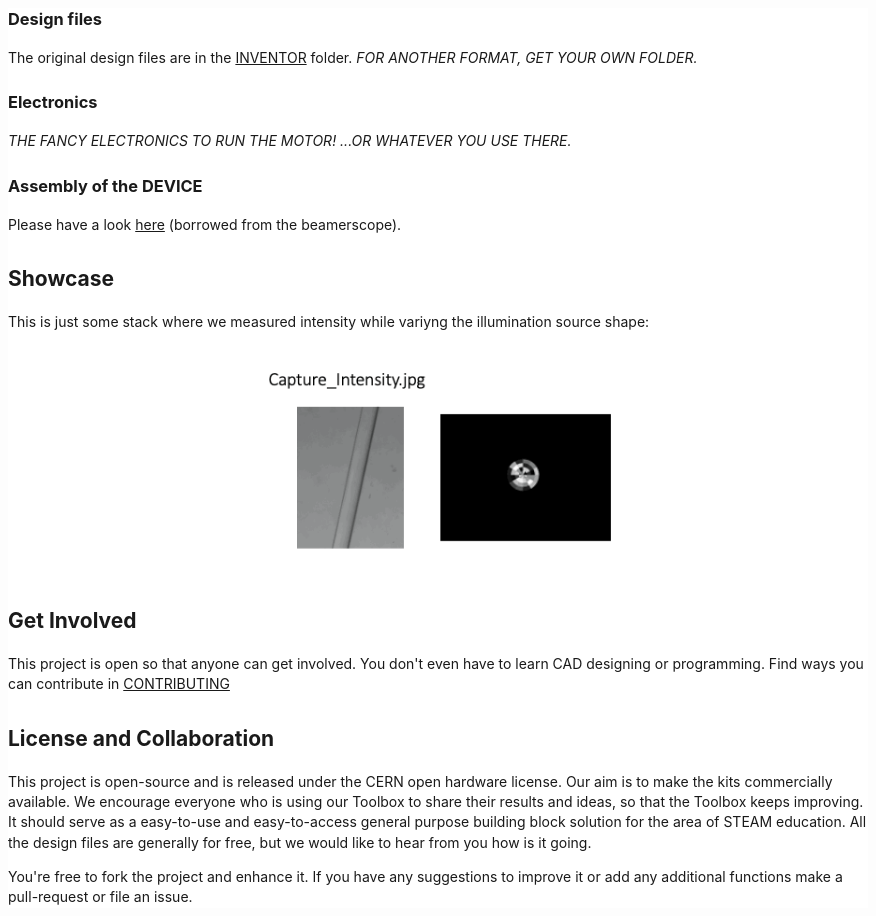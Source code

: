 ### Design files
The original design files are in the [INVENTOR](./INVENTOR) folder. *FOR ANOTHER FORMAT, GET YOUR OWN FOLDER.*


### Electronics
*THE FANCY ELECTRONICS TO RUN THE MOTOR! ...OR WHATEVER YOU USE THERE.*


### Assembly of the DEVICE
Please have a look [here](./DOCS/Beamerscope_Instructions) (borrowed from the beamerscope).


## Showcase
This is just some stack where we measured intensity while variyng the illumination source shape:
<p align="center">
<img src="./DOCS/Comparison_Illopt.gif" width="400">
</p>


## Get Involved

This project is open so that anyone can get involved. You don't even have to learn CAD designing or programming. Find ways you can contribute in  [CONTRIBUTING](https://github.com/openUC2/UC2-GIT/blob/master/CONTRIBUTING.md)


## License and Collaboration

This project is open-source and is released under the CERN open hardware license. Our aim is to make the kits commercially available.
We encourage everyone who is using our Toolbox to share their results and ideas, so that the Toolbox keeps improving. It should serve as a easy-to-use and easy-to-access general purpose building block solution for the area of STEAM education. All the design files are generally for free, but we would like to hear from you how is it going.

You're free to fork the project and enhance it. If you have any suggestions to improve it or add any additional functions make a pull-request or file an issue.
